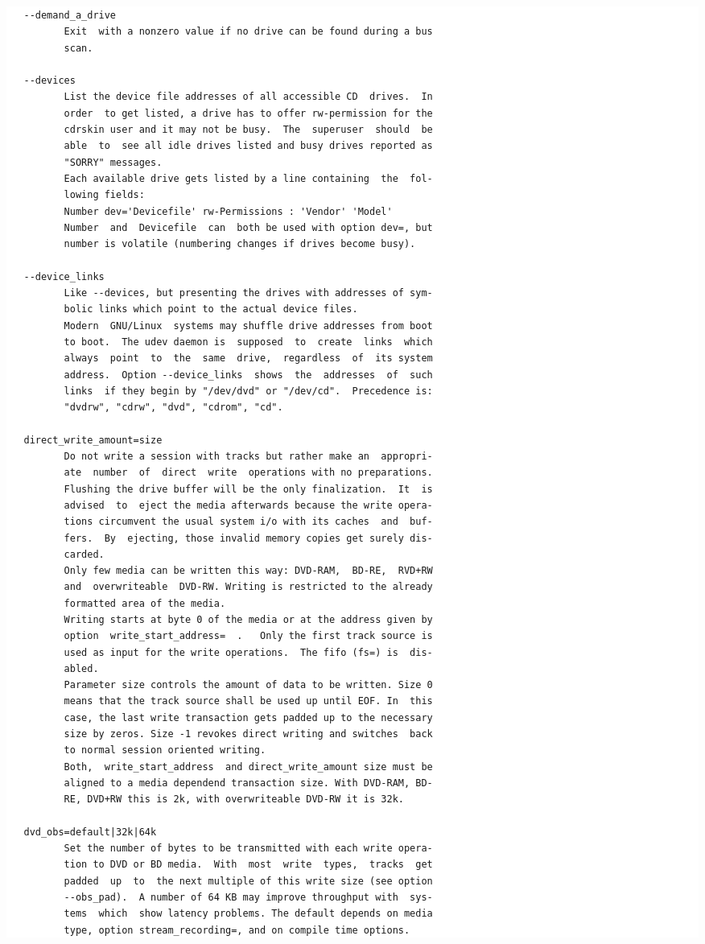        --demand_a_drive
              Exit  with a nonzero value if no drive can be found during a bus
              scan.

       --devices
              List the device file addresses of all accessible CD  drives.  In
              order  to get listed, a drive has to offer rw-permission for the
              cdrskin user and it may not be busy.  The  superuser  should  be
              able  to  see all idle drives listed and busy drives reported as
              "SORRY" messages.
              Each available drive gets listed by a line containing  the  fol-
              lowing fields:
              Number dev='Devicefile' rw-Permissions : 'Vendor' 'Model'
              Number  and  Devicefile  can  both be used with option dev=, but
              number is volatile (numbering changes if drives become busy).

       --device_links
              Like --devices, but presenting the drives with addresses of sym-
              bolic links which point to the actual device files.
              Modern  GNU/Linux  systems may shuffle drive addresses from boot
              to boot.  The udev daemon is  supposed  to  create  links  which
              always  point  to  the  same  drive,  regardless  of  its system
              address.  Option --device_links  shows  the  addresses  of  such
              links  if they begin by "/dev/dvd" or "/dev/cd".  Precedence is:
              "dvdrw", "cdrw", "dvd", "cdrom", "cd".

       direct_write_amount=size
              Do not write a session with tracks but rather make an  appropri-
              ate  number  of  direct  write  operations with no preparations.
              Flushing the drive buffer will be the only finalization.  It  is
              advised  to  eject the media afterwards because the write opera-
              tions circumvent the usual system i/o with its caches  and  buf-
              fers.  By  ejecting, those invalid memory copies get surely dis-
              carded.
              Only few media can be written this way: DVD-RAM,  BD-RE,  RVD+RW
              and  overwriteable  DVD-RW. Writing is restricted to the already
              formatted area of the media.
              Writing starts at byte 0 of the media or at the address given by
              option  write_start_address=  .   Only the first track source is
              used as input for the write operations.  The fifo (fs=) is  dis-
              abled.
              Parameter size controls the amount of data to be written. Size 0
              means that the track source shall be used up until EOF. In  this
              case, the last write transaction gets padded up to the necessary
              size by zeros. Size -1 revokes direct writing and switches  back
              to normal session oriented writing.
              Both,  write_start_address  and direct_write_amount size must be
              aligned to a media dependend transaction size. With DVD-RAM, BD-
              RE, DVD+RW this is 2k, with overwriteable DVD-RW it is 32k.

       dvd_obs=default|32k|64k
              Set the number of bytes to be transmitted with each write opera-
              tion to DVD or BD media.  With  most  write  types,  tracks  get
              padded  up  to  the next multiple of this write size (see option
              --obs_pad).  A number of 64 KB may improve throughput with  sys-
              tems  which  show latency problems. The default depends on media
              type, option stream_recording=, and on compile time options.
